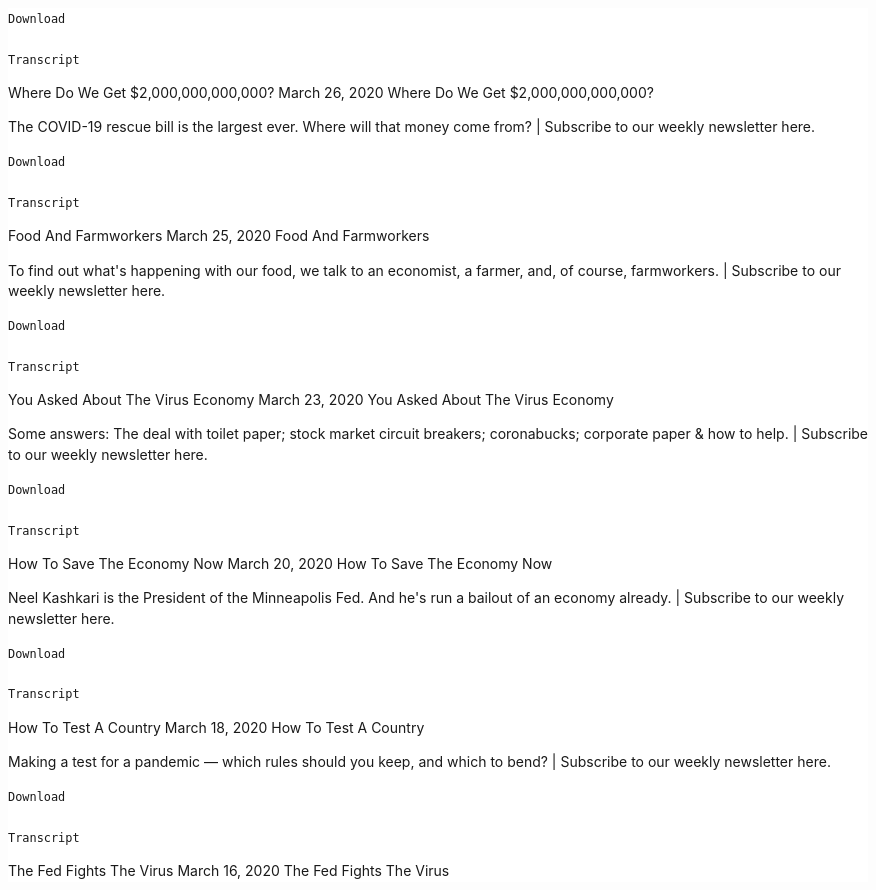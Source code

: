     Download

    Transcript

Where Do We Get $2,000,000,000,000?
March 26, 2020
Where Do We Get $2,000,000,000,000?

The COVID-19 rescue bill is the largest ever. Where will that money come from? | Subscribe to our weekly newsletter here.

    Download

    Transcript

Food And Farmworkers
March 25, 2020
Food And Farmworkers

To find out what's happening with our food, we talk to an economist, a farmer, and, of course, farmworkers. | Subscribe to our weekly newsletter here.

    Download

    Transcript

You Asked About The Virus Economy
March 23, 2020
You Asked About The Virus Economy

Some answers: The deal with toilet paper; stock market circuit breakers; coronabucks; corporate paper & how to help. | Subscribe to our weekly newsletter here.

    Download

    Transcript

How To Save The Economy Now
March 20, 2020
How To Save The Economy Now

Neel Kashkari is the President of the Minneapolis Fed. And he's run a bailout of an economy already. | Subscribe to our weekly newsletter here.

    Download

    Transcript

How To Test A Country
March 18, 2020
How To Test A Country

Making a test for a pandemic — which rules should you keep, and which to bend? | Subscribe to our weekly newsletter here.

    Download

    Transcript

The Fed Fights The Virus
March 16, 2020
The Fed Fights The Virus
